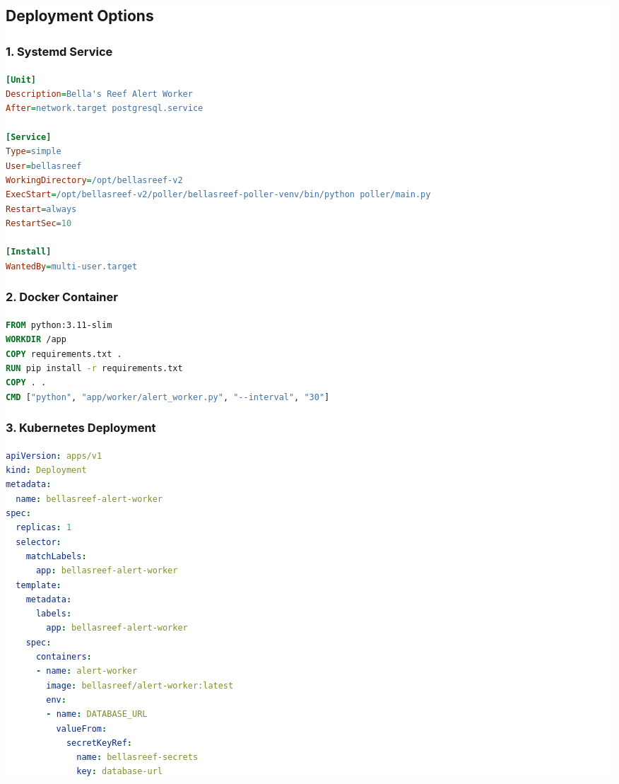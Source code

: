 ## Deployment Options

### 1. Systemd Service
```ini
[Unit]
Description=Bella's Reef Alert Worker
After=network.target postgresql.service

[Service]
Type=simple
User=bellasreef
WorkingDirectory=/opt/bellasreef-v2
ExecStart=/opt/bellasreef-v2/poller/bellasreef-poller-venv/bin/python poller/main.py
Restart=always
RestartSec=10

[Install]
WantedBy=multi-user.target
```

### 2. Docker Container
```dockerfile
FROM python:3.11-slim
WORKDIR /app
COPY requirements.txt .
RUN pip install -r requirements.txt
COPY . .
CMD ["python", "app/worker/alert_worker.py", "--interval", "30"]
```

### 3. Kubernetes Deployment
```yaml
apiVersion: apps/v1
kind: Deployment
metadata:
  name: bellasreef-alert-worker
spec:
  replicas: 1
  selector:
    matchLabels:
      app: bellasreef-alert-worker
  template:
    metadata:
      labels:
        app: bellasreef-alert-worker
    spec:
      containers:
      - name: alert-worker
        image: bellasreef/alert-worker:latest
        env:
        - name: DATABASE_URL
          valueFrom:
            secretKeyRef:
              name: bellasreef-secrets
              key: database-url
```
